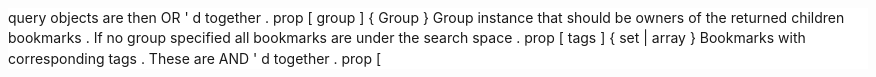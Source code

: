 query
objects
are
then
OR
'
d
together
.
prop
[
group
]
{
Group
}
Group
instance
that
should
be
owners
of
the
returned
children
bookmarks
.
If
no
group
specified
all
bookmarks
are
under
the
search
space
.
prop
[
tags
]
{
set
|
array
}
Bookmarks
with
corresponding
tags
.
These
are
AND
'
d
together
.
prop
[